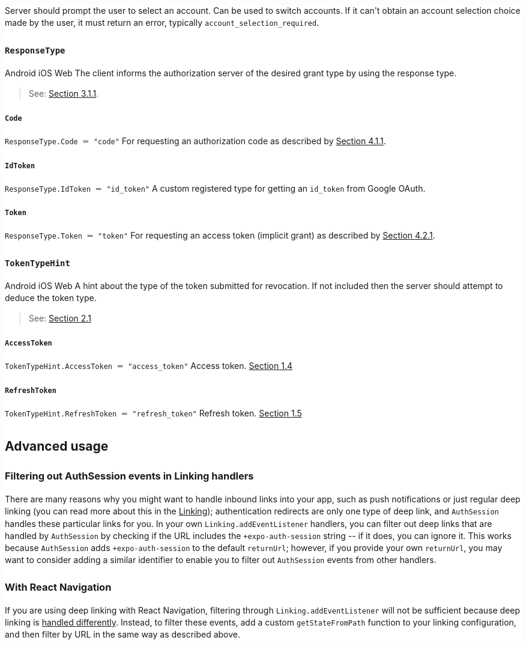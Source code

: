 Server should prompt the user to select an account. Can be used to switch accounts. If it can't obtain an account selection choice made by the user, it must return an error, typically `account_selection_required`.
### `ResponseType`
Android
iOS
Web
The client informs the authorization server of the desired grant type by using the response type.
> See: [Section 3.1.1](https://tools.ietf.org/html/rfc6749#section-3.1.1).
#### `Code`
`ResponseType.Code ＝ "code"`
For requesting an authorization code as described by [Section 4.1.1](https://tools.ietf.org/html/rfc6749#section-4.1.1).
#### `IdToken`
`ResponseType.IdToken ＝ "id_token"`
A custom registered type for getting an `id_token` from Google OAuth.
#### `Token`
`ResponseType.Token ＝ "token"`
For requesting an access token (implicit grant) as described by [Section 4.2.1](https://tools.ietf.org/html/rfc6749#section-4.2.1).
### `TokenTypeHint`
Android
iOS
Web
A hint about the type of the token submitted for revocation. If not included then the server should attempt to deduce the token type.
> See: [Section 2.1](https://tools.ietf.org/html/rfc7009#section-2.1)
#### `AccessToken`
`TokenTypeHint.AccessToken ＝ "access_token"`
Access token.
[Section 1.4](https://tools.ietf.org/html/rfc6749#section-1.4)
#### `RefreshToken`
`TokenTypeHint.RefreshToken ＝ "refresh_token"`
Refresh token.
[Section 1.5](https://tools.ietf.org/html/rfc6749#section-1.5)
## Advanced usage
### Filtering out AuthSession events in Linking handlers
There are many reasons why you might want to handle inbound links into your app, such as push notifications or just regular deep linking (you can read more about this in the [Linking](https://docs.expo.dev/linking/overview)); authentication redirects are only one type of deep link, and `AuthSession` handles these particular links for you. In your own `Linking.addEventListener` handlers, you can filter out deep links that are handled by `AuthSession` by checking if the URL includes the `+expo-auth-session` string -- if it does, you can ignore it. This works because `AuthSession` adds `+expo-auth-session` to the default `returnUrl`; however, if you provide your own `returnUrl`, you may want to consider adding a similar identifier to enable you to filter out `AuthSession` events from other handlers.
### With React Navigation
If you are using deep linking with React Navigation, filtering through `Linking.addEventListener` will not be sufficient because deep linking is [handled differently](https://reactnavigation.org/docs/configuring-links/#advanced-cases). Instead, to filter these events, add a custom `getStateFromPath` function to your linking configuration, and then filter by URL in the same way as described above.

